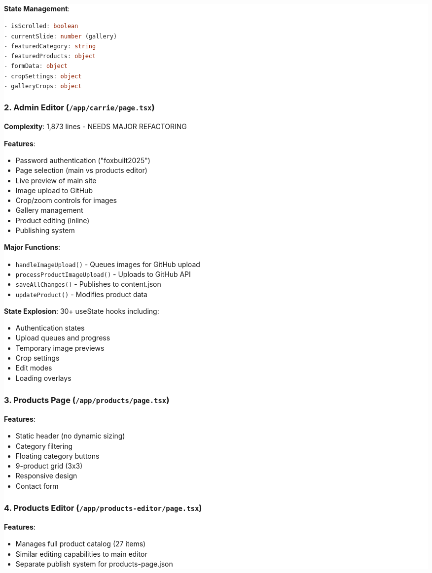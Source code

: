 **State Management**:
```typescript
- isScrolled: boolean
- currentSlide: number (gallery)
- featuredCategory: string
- featuredProducts: object
- formData: object
- cropSettings: object
- galleryCrops: object
```

### 2. Admin Editor (`/app/carrie/page.tsx`)
**Complexity**: 1,873 lines - NEEDS MAJOR REFACTORING

**Features**:
- Password authentication ("foxbuilt2025")
- Page selection (main vs products editor)
- Live preview of main site
- Image upload to GitHub
- Crop/zoom controls for images
- Gallery management
- Product editing (inline)
- Publishing system

**Major Functions**:
- `handleImageUpload()` - Queues images for GitHub upload
- `processProductImageUpload()` - Uploads to GitHub API
- `saveAllChanges()` - Publishes to content.json
- `updateProduct()` - Modifies product data

**State Explosion**: 30+ useState hooks including:
- Authentication states
- Upload queues and progress
- Temporary image previews
- Crop settings
- Edit modes
- Loading overlays

### 3. Products Page (`/app/products/page.tsx`)
**Features**:
- Static header (no dynamic sizing)
- Category filtering
- Floating category buttons
- 9-product grid (3x3)
- Responsive design
- Contact form

### 4. Products Editor (`/app/products-editor/page.tsx`)
**Features**:
- Manages full product catalog (27 items)
- Similar editing capabilities to main editor
- Separate publish system for products-page.json

